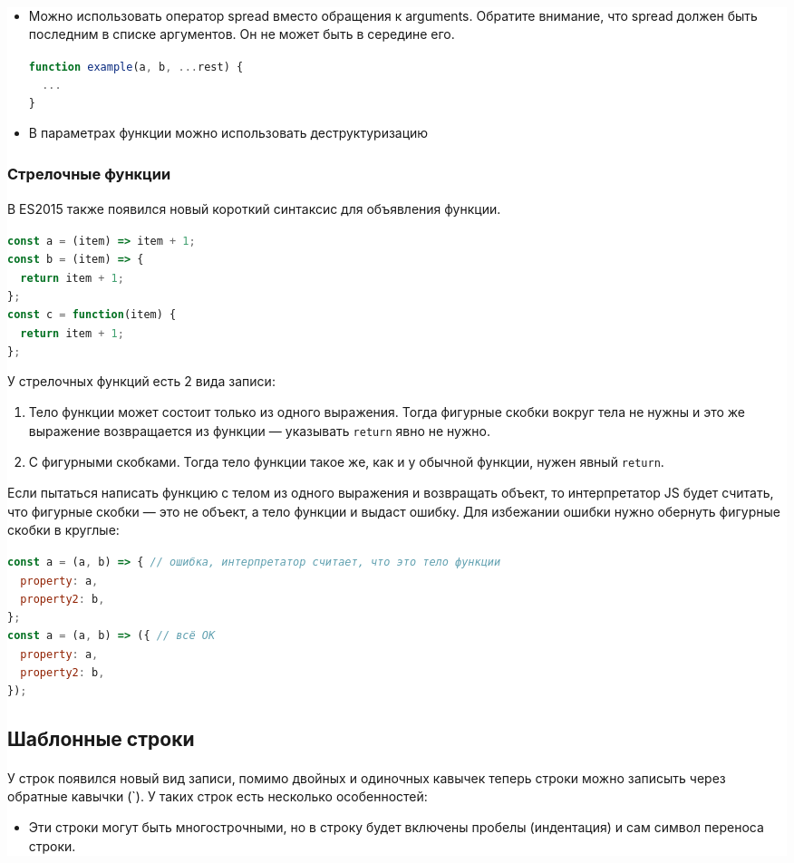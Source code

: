 - Можно использовать оператор spread вместо обращения к arguments.
  Обратите внимание, что spread должен быть последним в списке аргументов.
  Он не может быть в середине его.

  ```javascript
  function example(a, b, ...rest) {
    ...
  }
  ```

- В параметрах функции можно использовать деструктуризацию

### Стрелочные функции
В ES2015 также появился новый короткий синтаксис для объявления функции.

```javascript
const a = (item) => item + 1;
const b = (item) => {
  return item + 1;
};
const c = function(item) {
  return item + 1;
};
```

У стрелочных функций есть 2 вида записи:
1. Тело функции может состоит только из одного выражения.
  Тогда фигурные скобки вокруг тела не нужны и это же выражение
  возвращается из функции — указывать `return` явно не нужно.

2. С фигурными скобками. Тогда тело функции такое же,
  как и у обычной функции, нужен явный `return`.

Если пытаться написать функцию с телом из одного выражения
и возвращать объект, то интерпретатор JS будет считать,
что фигурные скобки — это не объект, а тело функции и выдаст ошибку.
Для избежании ошибки нужно обернуть фигурные скобки в круглые:

```javascript
const a = (a, b) => { // ошибка, интерпретатор считает, что это тело функции
  property: a,
  property2: b,
};
const a = (a, b) => ({ // всё ОК
  property: a,
  property2: b,
});
```

## Шаблонные строки
У строк появился новый вид записи, помимо двойных и одиночных кавычек
теперь строки можно записыть через обратные кавычки (\`).
У таких строк есть несколько особенностей:

- Эти строки могут быть многострочными, но в строку будет включены
  пробелы (индентация) и сам символ переноса строки.
